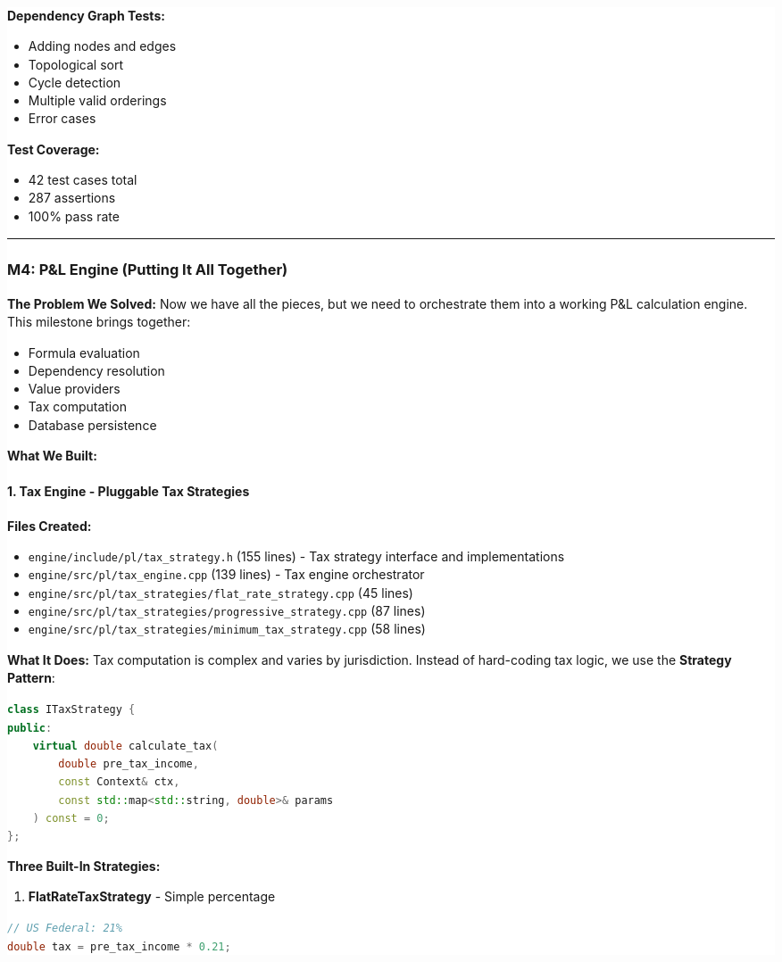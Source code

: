 **Dependency Graph Tests:**
- Adding nodes and edges
- Topological sort
- Cycle detection
- Multiple valid orderings
- Error cases

**Test Coverage:**
- 42 test cases total
- 287 assertions
- 100% pass rate

---

### M4: P&L Engine (Putting It All Together)

**The Problem We Solved:**
Now we have all the pieces, but we need to orchestrate them into a working P&L calculation engine. This milestone brings together:
- Formula evaluation
- Dependency resolution
- Value providers
- Tax computation
- Database persistence

**What We Built:**

#### 1. Tax Engine - Pluggable Tax Strategies
**Files Created:**
- `engine/include/pl/tax_strategy.h` (155 lines) - Tax strategy interface and implementations
- `engine/src/pl/tax_engine.cpp` (139 lines) - Tax engine orchestrator
- `engine/src/pl/tax_strategies/flat_rate_strategy.cpp` (45 lines)
- `engine/src/pl/tax_strategies/progressive_strategy.cpp` (87 lines)
- `engine/src/pl/tax_strategies/minimum_tax_strategy.cpp` (58 lines)

**What It Does:**
Tax computation is complex and varies by jurisdiction. Instead of hard-coding tax logic, we use the **Strategy Pattern**:

```cpp
class ITaxStrategy {
public:
    virtual double calculate_tax(
        double pre_tax_income,
        const Context& ctx,
        const std::map<std::string, double>& params
    ) const = 0;
};
```

**Three Built-In Strategies:**

1. **FlatRateTaxStrategy** - Simple percentage
```cpp
// US Federal: 21%
double tax = pre_tax_income * 0.21;
```
